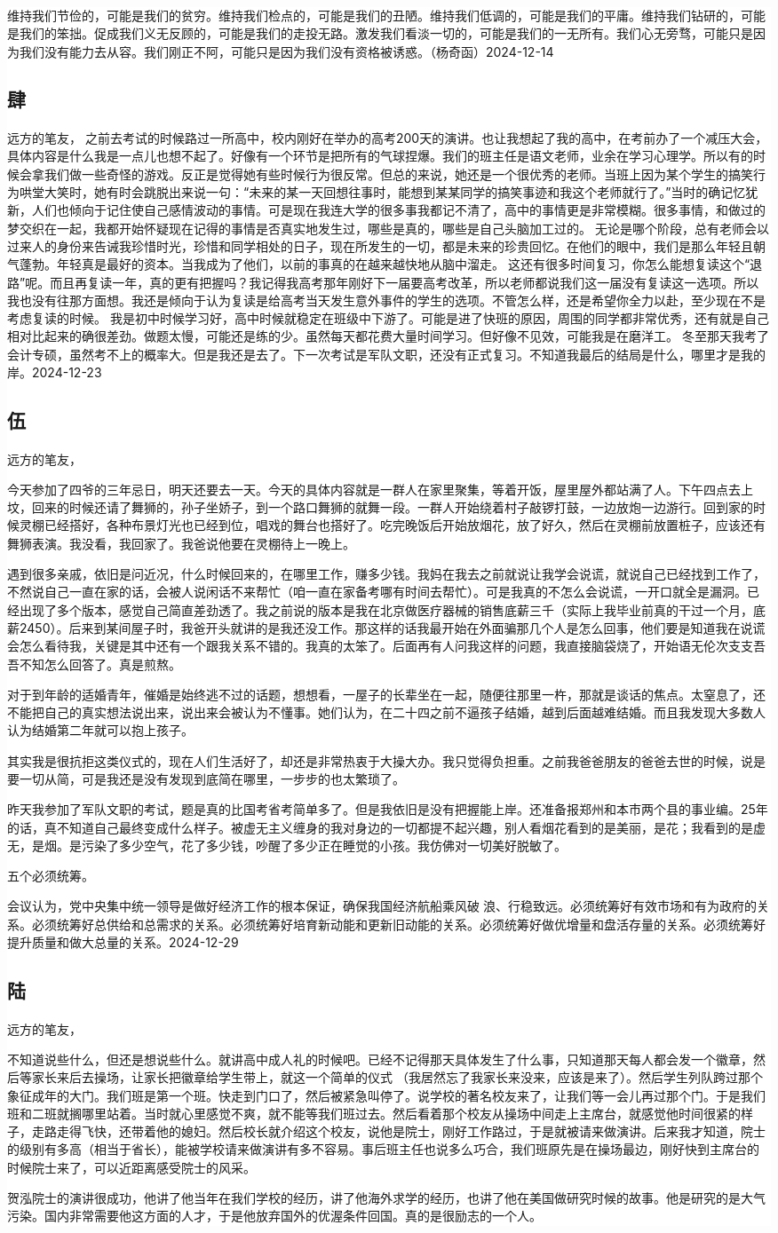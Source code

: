 维持我们节俭的，可能是我们的贫穷。维持我们检点的，可能是我们的丑陋。维持我们低调的，可能是我们的平庸。维持我们钻研的，可能是我们的笨拙。促成我们义无反顾的，可能是我们的走投无路。激发我们看淡一切的，可能是我们的一无所有。我们心无旁骛，可能只是因为我们没有能力去从容。我们刚正不阿，可能只是因为我们没有资格被诱惑。（杨奇函）2024-12-14

## 肆

远方的笔友，
之前去考试的时候路过一所高中，校内刚好在举办的高考200天的演讲。也让我想起了我的高中，在考前办了一个减压大会，具体内容是什么我是一点儿也想不起了。好像有一个环节是把所有的气球捏爆。我们的班主任是语文老师，业余在学习心理学。所以有的时候会拿我们做一些奇怪的游戏。反正是觉得她有些时候行为很反常。但总的来说，她还是一个很优秀的老师。当班上因为某个学生的搞笑行为哄堂大笑时，她有时会跳脱出来说一句：“未来的某一天回想往事时，能想到某某同学的搞笑事迹和我这个老师就行了。”当时的确记忆犹新，人们也倾向于记住使自己感情波动的事情。可是现在我连大学的很多事我都记不清了，高中的事情更是非常模糊。很多事情，和做过的梦交织在一起，我都开始怀疑现在记得的事情是否真实地发生过，哪些是真的，哪些是自己头脑加工过的。
无论是哪个阶段，总有老师会以过来人的身份来告诫我珍惜时光，珍惜和同学相处的日子，现在所发生的一切，都是未来的珍贵回忆。在他们的眼中，我们是那么年轻且朝气蓬勃。年轻真是最好的资本。当我成为了他们，以前的事真的在越来越快地从脑中溜走。
这还有很多时间复习，你怎么能想复读这个“退路”呢。而且再复读一年，真的更有把握吗？我记得我高考那年刚好下一届要高考改革，所以老师都说我们这一届没有复读这一选项。所以我也没有往那方面想。我还是倾向于认为复读是给高考当天发生意外事件的学生的选项。不管怎么样，还是希望你全力以赴，至少现在不是考虑复读的时候。
我是初中时候学习好，高中时候就稳定在班级中下游了。可能是进了快班的原因，周围的同学都非常优秀，还有就是自己相对比起来的确很差劲。做题太慢，可能还是练的少。虽然每天都花费大量时间学习。但好像不见效，可能我是在磨洋工。
冬至那天我考了会计专硕，虽然考不上的概率大。但是我还是去了。下一次考试是军队文职，还没有正式复习。不知道我最后的结局是什么，哪里才是我的岸。2024-12-23

## 伍

远方的笔友，

今天参加了四爷的三年忌日，明天还要去一天。今天的具体内容就是一群人在家里聚集，等着开饭，屋里屋外都站满了人。下午四点去上坟，回来的时候还请了舞狮的，孙子坐娇子，到一个路口舞狮的就舞一段。一群人开始绕着村子敲锣打鼓，一边放炮一边游行。回到家的时候灵棚已经搭好，各种布景灯光也已经到位，唱戏的舞台也搭好了。吃完晚饭后开始放烟花，放了好久，然后在灵棚前放置桩子，应该还有舞狮表演。我没看，我回家了。我爸说他要在灵棚待上一晚上。

遇到很多亲戚，依旧是问近况，什么时候回来的，在哪里工作，赚多少钱。我妈在我去之前就说让我学会说谎，就说自己已经找到工作了，不然说自己一直在家的话，会被人说闲话不来帮忙（咱一直在家备考哪有时间去帮忙）。可是我真的不怎么会说谎，一开口就全是漏洞。已经出现了多个版本，感觉自己简直差劲透了。我之前说的版本是我在北京做医疗器械的销售底薪三千（实际上我毕业前真的干过一个月，底薪2450）。后来到某间屋子时，我爸开头就讲的是我还没工作。那这样的话我最开始在外面骗那几个人是怎么回事，他们要是知道我在说谎会怎么看待我，关键是其中还有一个跟我关系不错的。我真的太笨了。后面再有人问我这样的问题，我直接脑袋烧了，开始语无伦次支支吾吾不知怎么回答了。真是煎熬。

对于到年龄的适婚青年，催婚是始终逃不过的话题，想想看，一屋子的长辈坐在一起，随便往那里一杵，那就是谈话的焦点。太窒息了，还不能把自己的真实想法说出来，说出来会被认为不懂事。她们认为，在二十四之前不逼孩子结婚，越到后面越难结婚。而且我发现大多数人认为结婚第二年就可以抱上孩子。

其实我是很抗拒这类仪式的，现在人们生活好了，却还是非常热衷于大操大办。我只觉得负担重。之前我爸爸朋友的爸爸去世的时候，说是要一切从简，可是我还是没有发现到底简在哪里，一步步的也太繁琐了。

昨天我参加了军队文职的考试，题是真的比国考省考简单多了。但是我依旧是没有把握能上岸。还准备报郑州和本市两个县的事业编。25年的话，真不知道自己最终变成什么样子。被虚无主义缠身的我对身边的一切都提不起兴趣，别人看烟花看到的是美丽，是花；我看到的是虚无，是烟。是污染了多少空气，花了多少钱，吵醒了多少正在睡觉的小孩。我仿佛对一切美好脱敏了。

五个必须统筹。

会议认为，党中央集中统一领导是做好经济工作的根本保证，确保我国经济航船乘风破 
浪、行稳致远。必须统筹好有效市场和有为政府的关系。必须统筹好总供给和总需求的关系。必须统筹好培育新动能和更新旧动能的关系。必须统筹好做优增量和盘活存量的关系。必须统筹好提升质量和做大总量的关系。2024-12-29

## 陆

远方的笔友，

不知道说些什么，但还是想说些什么。就讲高中成人礼的时候吧。已经不记得那天具体发生了什么事，只知道那天每人都会发一个徽章，然后等家长来后去操场，让家长把徽章给学生带上，就这一个简单的仪式 （我居然忘了我家长来没来，应该是来了）。然后学生列队跨过那个象征成年的大门。我们班是第一个班。快走到门口了，然后被紧急叫停了。说学校的著名校友来了，让我们等一会儿再过那个门。于是我们班和二班就搁哪里站着。当时就心里感觉不爽，就不能等我们班过去。然后看着那个校友从操场中间走上主席台，就感觉他时间很紧的样子，走路走得飞快，还带着他的媳妇。然后校长就介绍这个校友，说他是院士，刚好工作路过，于是就被请来做演讲。后来我才知道，院士的级别有多高（相当于省长），能被学校请来做演讲有多不容易。事后班主任也说多么巧合，我们班原先是在操场最边，刚好快到主席台的时候院士来了，可以近距离感受院士的风采。

贺泓院士的演讲很成功，他讲了他当年在我们学校的经历，讲了他海外求学的经历，也讲了他在美国做研究时候的故事。他是研究的是大气污染。国内非常需要他这方面的人才，于是他放弃国外的优渥条件回国。真的是很励志的一个人。
